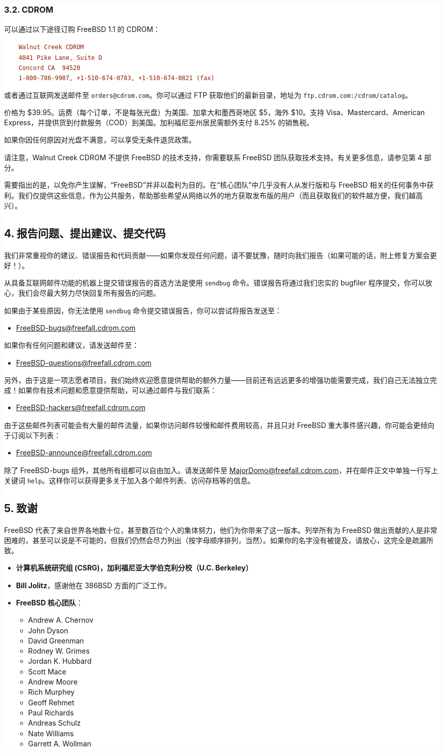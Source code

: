 ### 3.2. CDROM

可以通过以下途径订购 FreeBSD 1.1 的 CDROM：

```ini
	Walnut Creek CDROM
	4041 Pike Lane, Suite D
	Concord CA  94520
	1-800-786-9907, +1-510-674-0783, +1-510-674-0821 (fax)
```

或者通过互联网发送邮件至 `orders@cdrom.com`。你可以通过 FTP 获取他们的最新目录，地址为 `ftp.cdrom.com:/cdrom/catalog`。

价格为 $39.95。运费（每个订单，不是每张光盘）为美国、加拿大和墨西哥地区 $5，海外 $10。支持 Visa、Mastercard、American Express，并提供货到付款服务（COD）到美国。加利福尼亚州居民需额外支付 8.25% 的销售税。

如果你因任何原因对光盘不满意，可以享受无条件退货政策。

请注意，Walnut Creek CDROM 不提供 FreeBSD 的技术支持，你需要联系 FreeBSD 团队获取技术支持。有关更多信息，请参见第 4 部分。

需要指出的是，以免你产生误解，“FreeBSD”并非以盈利为目的。在“核心团队”中几乎没有人从发行版和与 FreeBSD 相关的任何事务中获利。我们仅提供这些信息，作为公共服务，帮助那些希望从网络以外的地方获取发布版的用户（而且获取我们的软件越方便，我们越高兴）。


## 4. 报告问题、提出建议、提交代码

我们非常重视你的建议、错误报告和代码贡献——如果你发现任何问题，请不要犹豫，随时向我们报告（如果可能的话，附上修复方案会更好！）。

从具备互联网邮件功能的机器上提交错误报告的首选方法是使用 `sendbug` 命令。错误报告将通过我们忠实的 bugfiler 程序提交，你可以放心，我们会尽最大努力尽快回复所有报告的问题。

如果由于某些原因，你无法使用 `sendbug` 命令提交错误报告，你可以尝试将报告发送至：

- FreeBSD-bugs@freefall.cdrom.com

如果你有任何问题和建议，请发送邮件至：

- FreeBSD-questions@freefall.cdrom.com

另外，由于这是一项志愿者项目，我们始终欢迎愿意提供帮助的额外力量——目前还有远远更多的增强功能需要完成，我们自己无法独立完成！如果你有技术问题和愿意提供帮助，可以通过邮件与我们联系：

- FreeBSD-hackers@freefall.cdrom.com

由于这些邮件列表可能会有大量的邮件流量，如果你访问邮件较慢和邮件费用较高，并且只对 FreeBSD 重大事件感兴趣，你可能会更倾向于订阅以下列表：

- FreeBSD-announce@freefall.cdrom.com

除了 FreeBSD-bugs 组外，其他所有组都可以自由加入。请发送邮件至 MajorDomo@freefall.cdrom.com，并在邮件正文中单独一行写上关键词 `help`。这样你可以获得更多关于加入各个邮件列表、访问存档等的信息。

## 5. 致谢
FreeBSD 代表了来自世界各地数十位，甚至数百位个人的集体努力，他们为你带来了这一版本。列举所有为 FreeBSD 做出贡献的人是非常困难的，甚至可以说是不可能的，但我们仍然会尽力列出（按字母顺序排列，当然）。如果你的名字没有被提及，请放心，这完全是疏漏所致。

- **计算机系统研究组 (CSRG)，加利福尼亚大学伯克利分校（U.C. Berkeley）**

- **Bill Jolitz**，感谢他在 386BSD 方面的广泛工作。

- **FreeBSD 核心团队**：
  - Andrew A. Chernov
  - John Dyson
  - David Greenman
  - Rodney W. Grimes
  - Jordan K. Hubbard
  - Scott Mace
  - Andrew Moore
  - Rich Murphey
  - Geoff Rehmet
  - Paul Richards
  - Andreas Schulz
  - Nate Williams
  - Garrett A. Wollman
